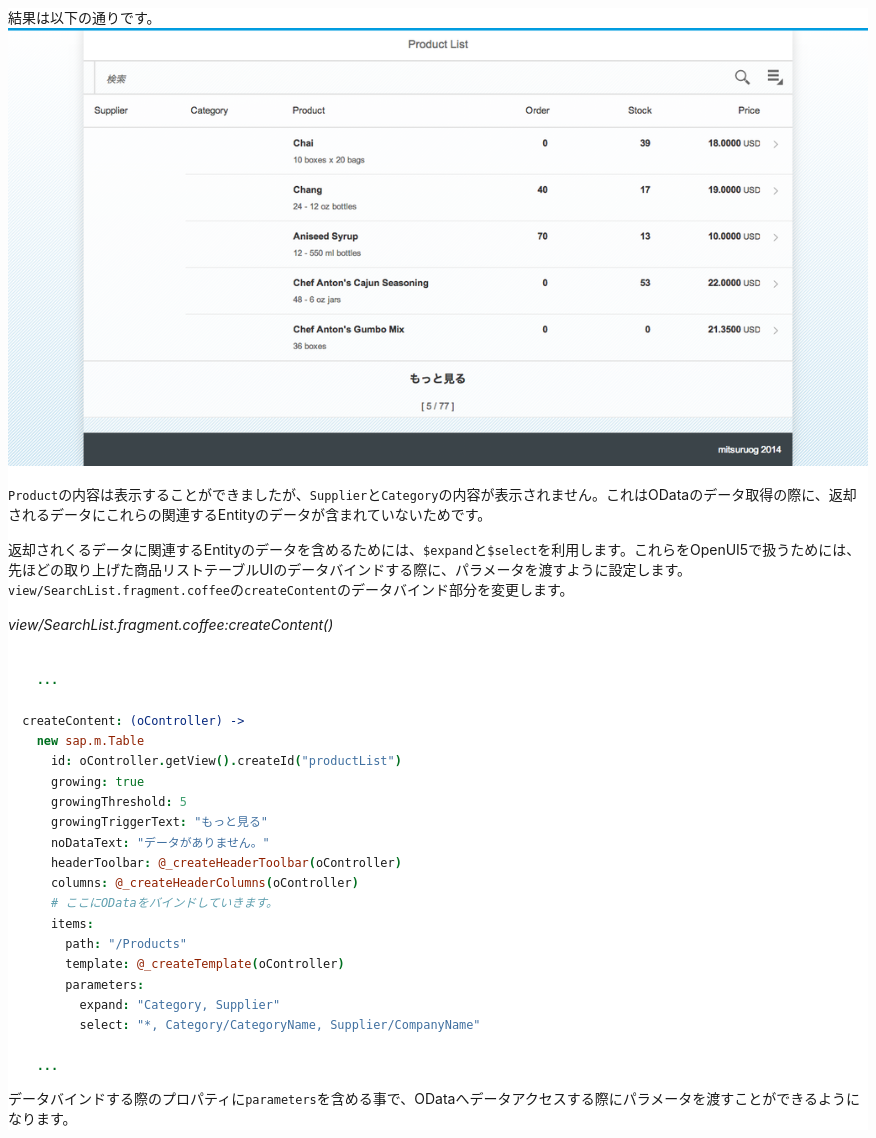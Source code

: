 結果は以下の通りです。
![templateもデータバインドのみ](img/5.3.a-2.png)

`Product`の内容は表示することができましたが、`Supplier`と`Category`の内容が表示されません。これはODataのデータ取得の際に、返却されるデータにこれらの関連するEntityのデータが含まれていないためです。

返却されくるデータに関連するEntityのデータを含めるためには、`$expand`と`$select`を利用します。これらをOpenUI5で扱うためには、先ほどの取り上げた商品リストテーブルUIのデータバインドする際に、パラメータを渡すように設定します。  
`view/SearchList.fragment.coffee`の`createContent`のデータバインド部分を変更します。

*view/SearchList.fragment.coffee:createContent()*
```coffeescript
	
	...

  createContent: (oController) ->
    new sap.m.Table
      id: oController.getView().createId("productList")
      growing: true
      growingThreshold: 5
      growingTriggerText: "もっと見る"
      noDataText: "データがありません。"
      headerToolbar: @_createHeaderToolbar(oController)
      columns: @_createHeaderColumns(oController)
      # ここにODataをバインドしていきます。
      items:
        path: "/Products"
        template: @_createTemplate(oController)
        parameters:
          expand: "Category, Supplier"
          select: "*, Category/CategoryName, Supplier/CompanyName"

    ...

```
データバインドする際のプロパティに`parameters`を含める事で、ODataへデータアクセスする際にパラメータを渡すことができるようになります。
